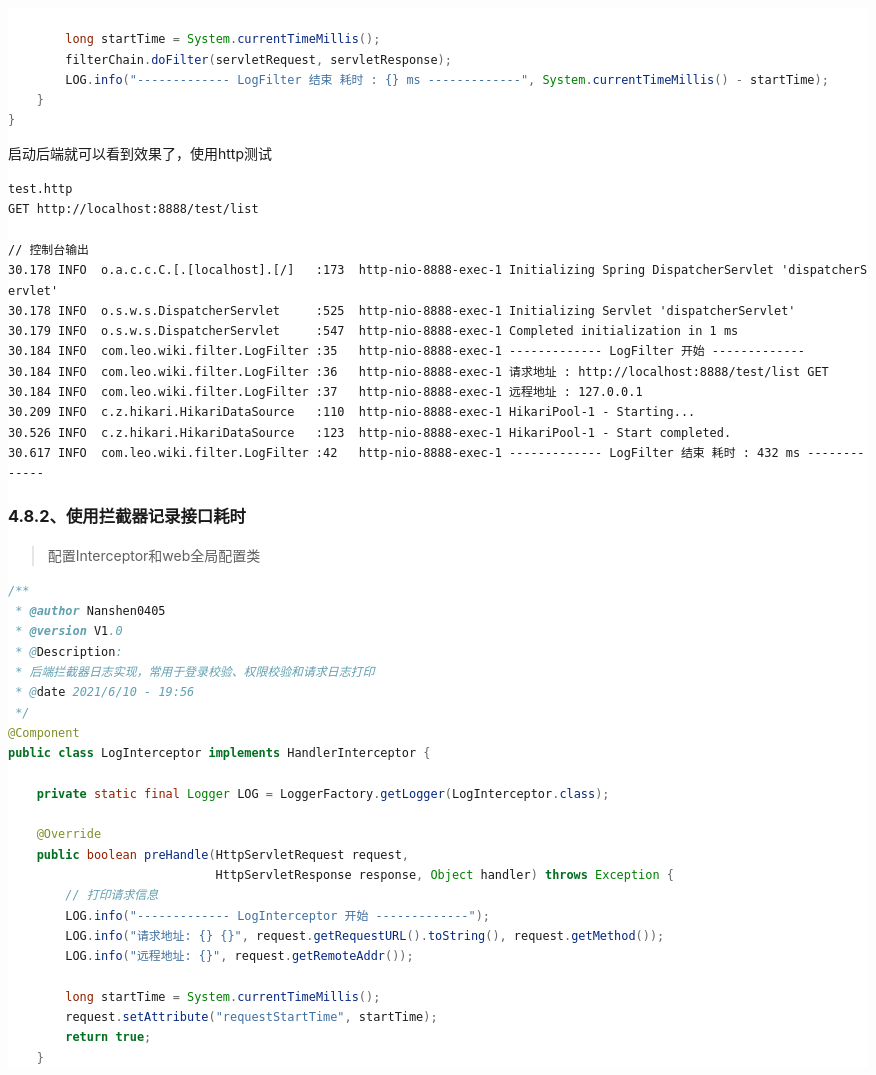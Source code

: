 ```java

        long startTime = System.currentTimeMillis();
        filterChain.doFilter(servletRequest, servletResponse);
        LOG.info("------------- LogFilter 结束 耗时 : {} ms -------------", System.currentTimeMillis() - startTime);
    }
}
```

启动后端就可以看到效果了，使用http测试

```http
test.http
GET http://localhost:8888/test/list

// 控制台输出
30.178 INFO  o.a.c.c.C.[.[localhost].[/]   :173  http-nio-8888-exec-1 Initializing Spring DispatcherServlet 'dispatcherServlet'
30.178 INFO  o.s.w.s.DispatcherServlet     :525  http-nio-8888-exec-1 Initializing Servlet 'dispatcherServlet'
30.179 INFO  o.s.w.s.DispatcherServlet     :547  http-nio-8888-exec-1 Completed initialization in 1 ms
30.184 INFO  com.leo.wiki.filter.LogFilter :35   http-nio-8888-exec-1 ------------- LogFilter 开始 -------------
30.184 INFO  com.leo.wiki.filter.LogFilter :36   http-nio-8888-exec-1 请求地址 : http://localhost:8888/test/list GET
30.184 INFO  com.leo.wiki.filter.LogFilter :37   http-nio-8888-exec-1 远程地址 : 127.0.0.1
30.209 INFO  c.z.hikari.HikariDataSource   :110  http-nio-8888-exec-1 HikariPool-1 - Starting...
30.526 INFO  c.z.hikari.HikariDataSource   :123  http-nio-8888-exec-1 HikariPool-1 - Start completed.
30.617 INFO  com.leo.wiki.filter.LogFilter :42   http-nio-8888-exec-1 ------------- LogFilter 结束 耗时 : 432 ms -------------
```



### 4.8.2、使用拦截器记录接口耗时

> 配置Interceptor和web全局配置类

````java
/**
 * @author Nanshen0405
 * @version V1.0
 * @Description:
 * 后端拦截器日志实现，常用于登录校验、权限校验和请求日志打印
 * @date 2021/6/10 - 19:56
 */
@Component
public class LogInterceptor implements HandlerInterceptor {

    private static final Logger LOG = LoggerFactory.getLogger(LogInterceptor.class);

    @Override
    public boolean preHandle(HttpServletRequest request,
                             HttpServletResponse response, Object handler) throws Exception {
        // 打印请求信息
        LOG.info("------------- LogInterceptor 开始 -------------");
        LOG.info("请求地址: {} {}", request.getRequestURL().toString(), request.getMethod());
        LOG.info("远程地址: {}", request.getRemoteAddr());

        long startTime = System.currentTimeMillis();
        request.setAttribute("requestStartTime", startTime);
        return true;
    }

````

[^ 基础配置]: 主要是项目编码、JDK设置、Maven和Git方面的配置，为后面的开发打下基础
[^其他文件]: .gitignore的作用是让Git忽视不想提交的文件，有些不想要让Git管理的文件可以加入到这个文件代码中去，那么提交的时候Git就会无视这个文件，HELP.md主要做帮助文档之用
[^属性名匹配规则（Relaxed Binding）]: ——person.firstName：标准形式 ——person.first-name：大写用 —— person.first_name：大写用—— PERSON_FIRST_NAME：系统用法